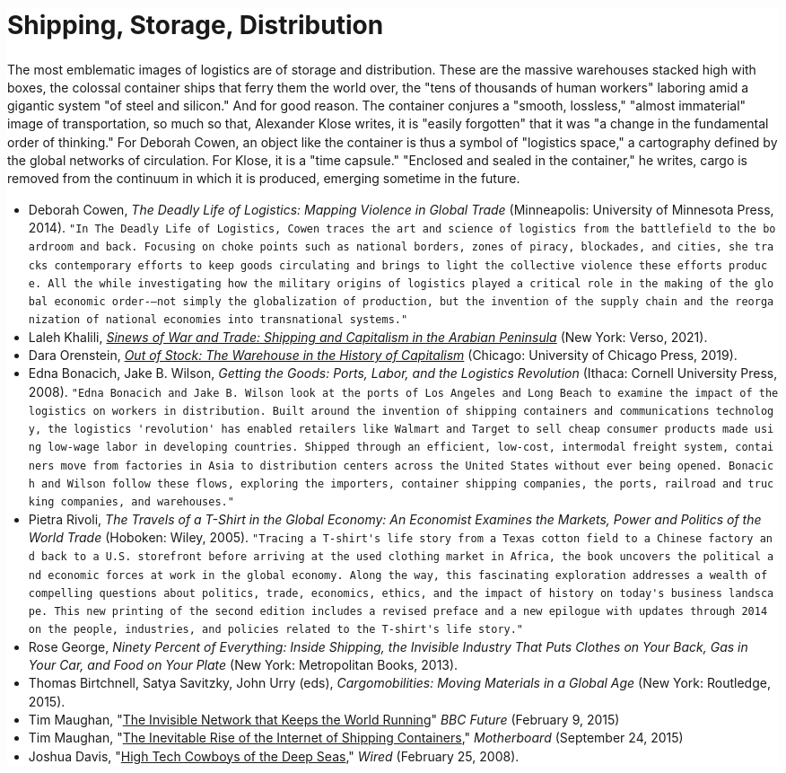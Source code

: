 
 	 
<a name="shippingstoragedistribution">Shipping, Storage, Distribution</a>
===============================
The most emblematic images of logistics are of storage and distribution. These are the massive warehouses stacked high with boxes, the colossal container ships that ferry them the world over, the "tens of thousands of human workers" laboring amid a gigantic system "of steel and silicon." And for good reason. The container conjures a "smooth, lossless," "almost immaterial" image of transportation, so much so that, Alexander Klose writes, it is "easily forgotten" that it was "a change in the fundamental order of thinking." For Deborah Cowen, an object like the container is thus a symbol of "logistics space," a cartography defined by the global networks of circulation. For Klose, it is a "time capsule." "Enclosed and sealed in the container," he writes, cargo is removed from the continuum in which it is produced, emerging sometime in the future. 

*   Deborah Cowen, _The Deadly Life of Logistics: Mapping Violence in Global Trade_ (Minneapolis: University of Minnesota Press, 2014).
	`"In The Deadly Life of Logistics, Cowen traces the art and science of logistics from the battlefield to the boardroom and back. Focusing on choke points such as national borders, zones of piracy, blockades, and cities, she tracks contemporary efforts to keep goods circulating and brings to light the collective violence these efforts produce. All the while investigating how the military origins of logistics played a critical role in the making of the global economic order-—not simply the globalization of production, but the invention of the supply chain and the reorganization of national economies into transnational systems."`
*	Laleh Khalili, [_Sinews of War and Trade: Shipping and Capitalism in the Arabian Peninsula_](https://www.versobooks.com/books/3753-sinews-of-war-and-trade) (New York: Verso, 2021).
*	Dara Orenstein, [_Out of Stock: The Warehouse in the History of Capitalism_](https://press.uchicago.edu/ucp/books/book/chicago/O/bo43988180.html) (Chicago: University of Chicago Press, 2019). 
*   Edna Bonacich, Jake B. Wilson, _Getting the Goods: Ports, Labor, and the Logistics Revolution_ (Ithaca: Cornell University Press, 2008).
	`"Edna Bonacich and Jake B. Wilson look at the ports of Los Angeles and Long Beach to examine the impact of the logistics on workers in distribution. Built around the invention of shipping containers and communications technology, the logistics 'revolution' has enabled retailers like Walmart and Target to sell cheap consumer products made using low-wage labor in developing countries. Shipped through an efficient, low-cost, intermodal freight system, containers move from factories in Asia to distribution centers across the United States without ever being opened. Bonacich and Wilson follow these flows, exploring the importers, container shipping companies, the ports, railroad and trucking companies, and warehouses."`
*   Pietra Rivoli, _The Travels of a T-Shirt in the Global Economy: An Economist Examines the Markets, Power and Politics of the World Trade_ (Hoboken: Wiley, 2005).
	`"Tracing a T-shirt's life story from a Texas cotton field to a Chinese factory and back to a U.S. storefront before arriving at the used clothing market in Africa, the book uncovers the political and economic forces at work in the global economy. Along the way, this fascinating exploration addresses a wealth of compelling questions about politics, trade, economics, ethics, and the impact of history on today's business landscape. This new printing of the second edition includes a revised preface and a new epilogue with updates through 2014 on the people, industries, and policies related to the T-shirt's life story."`
*	Rose George, _Ninety Percent of Everything: Inside Shipping, the Invisible Industry That Puts Clothes on Your Back, Gas in Your Car, and Food on Your Plate_ (New York: Metropolitan Books, 2013).
*	Thomas Birtchnell, Satya Savitzky, John Urry (eds), _Cargomobilities: Moving Materials in a Global Age_ (New York: Routledge, 2015).
*	Tim Maughan, "[The Invisible Network that Keeps the World Running](http://www.bbc.com/future/story/20150209-the-network-that-runs-the-world)" _BBC Future_ (February 9, 2015)
*	Tim Maughan, "[The Inevitable Rise of the Internet of Shipping Containers](http://motherboard.vice.com/read/the-inevitable-rise-of-the-internet-of-shipping-containers)," _Motherboard_ (September 24, 2015)
*	Joshua Davis, "[High Tech Cowboys of the Deep Seas](http://www.wired.com/2008/02/ff-seacowboys/)," _Wired_ (February 25, 2008).
